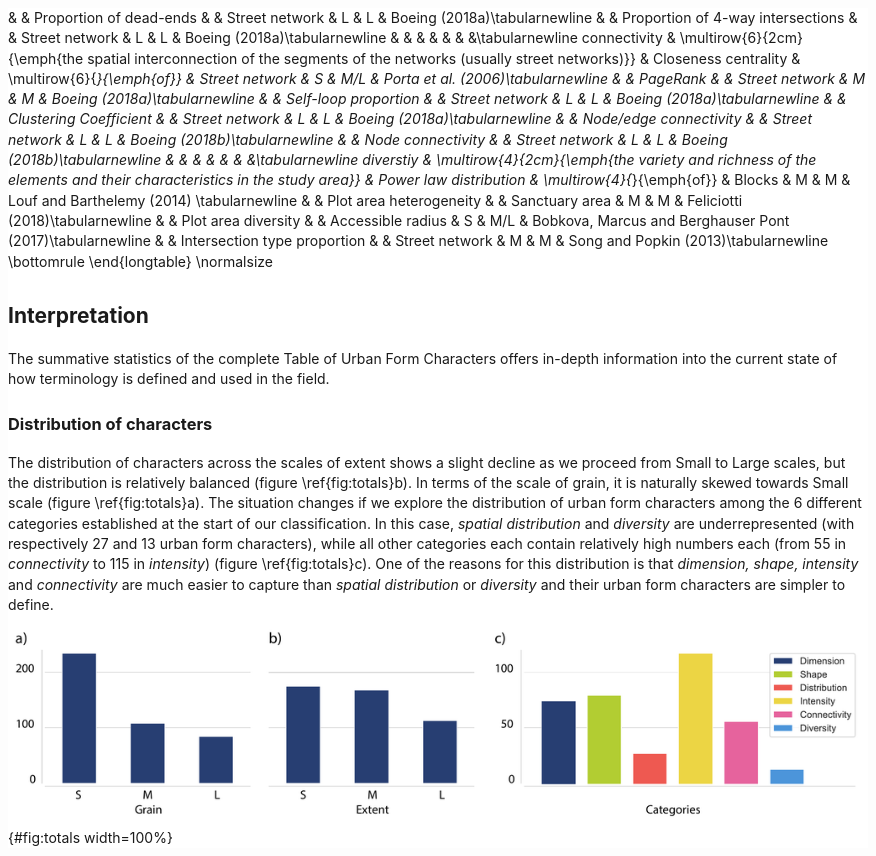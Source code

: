 & & Proportion of dead-ends & & Street network & L & L & Boeing
(2018a)\tabularnewline
& & Proportion of 4-way intersections & & Street network & L & L &
Boeing (2018a)\tabularnewline
& & & & & & &\tabularnewline
connectivity & \multirow{6}{2cm}{\emph{the spatial interconnection of the segments of the
networks (usually street networks)}} & Closeness centrality & \multirow{6}{*}{\emph{of}} &
Street network & S & M/L & Porta et al. (2006)\tabularnewline
& & PageRank & & Street network & M & M & Boeing (2018a)\tabularnewline
& & Self-loop proportion & & Street network & L & L & Boeing
(2018a)\tabularnewline
& & Clustering Coefficient & & Street network & L & L & Boeing
(2018a)\tabularnewline
& & Node/edge connectivity & & Street network & L & L & Boeing
(2018b)\tabularnewline
& & Node connectivity & & Street network & L & L & Boeing
(2018b)\tabularnewline
& & & & & & &\tabularnewline
diverstiy & \multirow{4}{2cm}{\emph{the variety and richness of the elements and their characteristics in the study area}} & Power law distribution & \multirow{4}{*}{\emph{of}} & Blocks & M & M & Louf and Barthelemy (2014)
\tabularnewline
& & Plot area heterogeneity & & Sanctuary area & M & M & Feliciotti
(2018)\tabularnewline
& & Plot area diversity & & Accessible radius & S & M/L & Bobkova,
Marcus and Berghauser Pont (2017)\tabularnewline
& & Intersection type proportion & & Street network & M & M & Song and
Popkin (2013)\tabularnewline
\bottomrule
\end{longtable}
\normalsize

## Interpretation
The summative statistics of the complete Table of Urban Form Characters offers in-depth information into the current state of how terminology is defined and used in the field. 

### Distribution of characters
The distribution of characters across the scales of extent shows a slight decline as we proceed from Small to Large scales, but the distribution is relatively balanced (figure \ref{fig:totals}b). In terms of the scale of grain, it is naturally skewed towards Small scale (figure \ref{fig:totals}a). The situation changes if we explore the distribution of urban form characters among the 6 different categories established at the start of our classification. In this case, *spatial distribution* and *diversity* are underrepresented (with respectively 27 and 13 urban form characters), while all other categories each contain relatively high numbers each (from 55 in *connectivity* to 115 in *intensity*) (figure \ref{fig:totals}c). One of the reasons for this distribution is that *dimension, shape, intensity* and *connectivity* are much easier to capture than *spatial distribution* or *diversity* and their urban form characters are simpler to define.

![Number of urban form characters per scale of grain (a), the scale of the extent (b), number of characters per category (c). Note that some characters are present at multiple scales.](source/figures/ch3/totals.pdf "Number of urban form characters"){#fig:totals width=100%}
